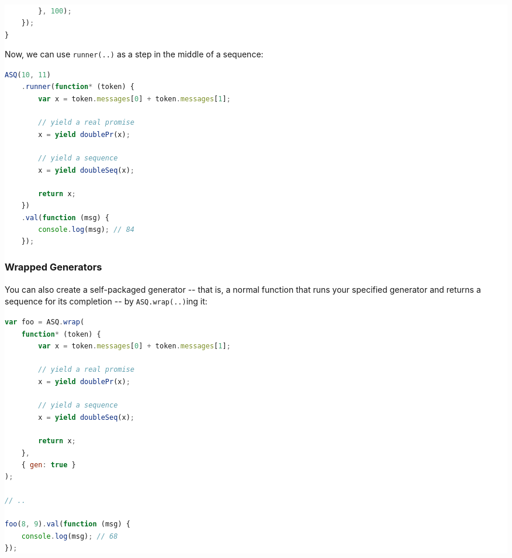 ```js
		}, 100);
	});
}
```

Now, we can use `runner(..)` as a step in the middle of a sequence:

```js
ASQ(10, 11)
	.runner(function* (token) {
		var x = token.messages[0] + token.messages[1];

		// yield a real promise
		x = yield doublePr(x);

		// yield a sequence
		x = yield doubleSeq(x);

		return x;
	})
	.val(function (msg) {
		console.log(msg); // 84
	});
```

### Wrapped Generators

You can also create a self-packaged generator -- that is, a normal function that runs your specified generator and returns a sequence for its completion -- by `ASQ.wrap(..)`ing it:

```js
var foo = ASQ.wrap(
	function* (token) {
		var x = token.messages[0] + token.messages[1];

		// yield a real promise
		x = yield doublePr(x);

		// yield a sequence
		x = yield doubleSeq(x);

		return x;
	},
	{ gen: true }
);

// ..

foo(8, 9).val(function (msg) {
	console.log(msg); // 68
});
```
